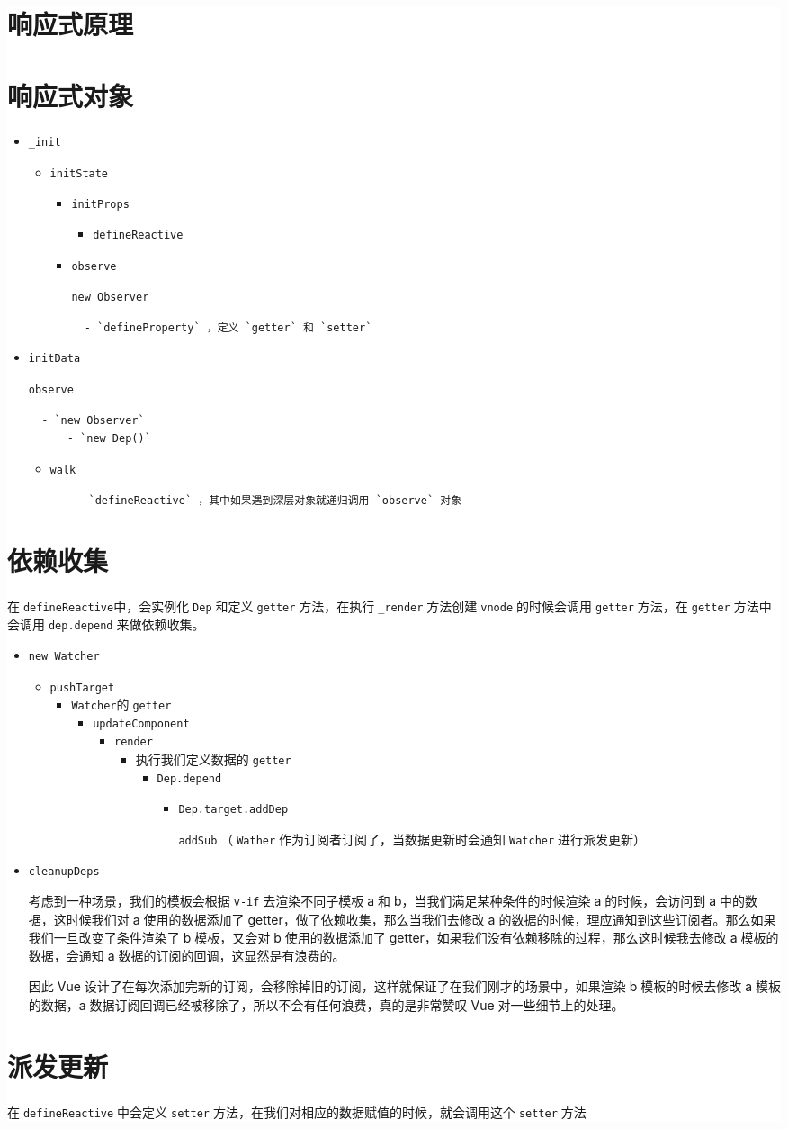 # 响应式原理

# 响应式对象

- `_init`
    - `initState`
      
        - `initProps`
            
            - `defineReactive`
        - `observe`
        
             `new Observer`
        
                - `defineProperty` ，定义 `getter` 和 `setter`
- `initData`
        
    `observe`
        
        - `new Observer`
            - `new Dep()`
    - `walk`
      
                `defineReactive` ，其中如果遇到深层对象就递归调用 `observe` 对象

# 依赖收集

在 `defineReactive`中，会实例化 `Dep` 和定义 `getter` 方法，在执行 `_render` 方法创建 `vnode` 的时候会调用 `getter` 方法，在 `getter` 方法中会调用 `dep.depend` 来做依赖收集。

- `new Watcher`
    - `pushTarget`
        - `Watcher`的 `getter`
            - `updateComponent`
                - `render`
                    - 执行我们定义数据的 `getter`
                        - `Dep.depend`
                            - `Dep.target.addDep`

                                `addSub` （ `Wather` 作为订阅者订阅了，当数据更新时会通知 `Watcher` 进行派发更新）

- `cleanupDeps`

    考虑到一种场景，我们的模板会根据 `v-if` 去渲染不同子模板 a 和 b，当我们满足某种条件的时候渲染 a 的时候，会访问到 a 中的数据，这时候我们对 a 使用的数据添加了 getter，做了依赖收集，那么当我们去修改 a 的数据的时候，理应通知到这些订阅者。那么如果我们一旦改变了条件渲染了 b 模板，又会对 b 使用的数据添加了 getter，如果我们没有依赖移除的过程，那么这时候我去修改 a 模板的数据，会通知 a 数据的订阅的回调，这显然是有浪费的。

    因此 Vue 设计了在每次添加完新的订阅，会移除掉旧的订阅，这样就保证了在我们刚才的场景中，如果渲染 b 模板的时候去修改 a 模板的数据，a 数据订阅回调已经被移除了，所以不会有任何浪费，真的是非常赞叹 Vue 对一些细节上的处理。

# 派发更新

在 `defineReactive` 中会定义 `setter` 方法，在我们对相应的数据赋值的时候，就会调用这个 `setter` 方法
